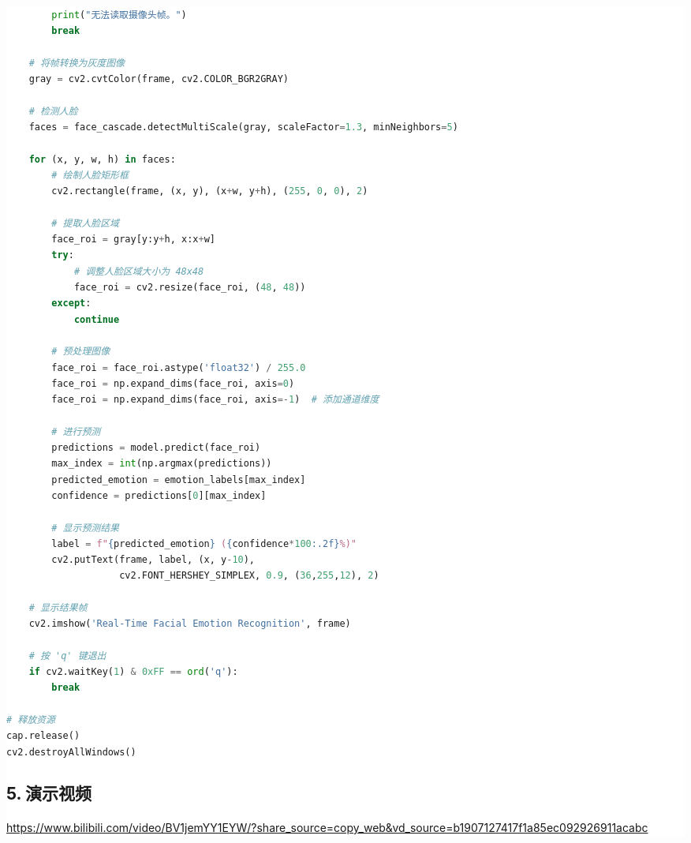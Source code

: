 ```python
        print("无法读取摄像头帧。")
        break

    # 将帧转换为灰度图像
    gray = cv2.cvtColor(frame, cv2.COLOR_BGR2GRAY)

    # 检测人脸
    faces = face_cascade.detectMultiScale(gray, scaleFactor=1.3, minNeighbors=5)

    for (x, y, w, h) in faces:
        # 绘制人脸矩形框
        cv2.rectangle(frame, (x, y), (x+w, y+h), (255, 0, 0), 2)

        # 提取人脸区域
        face_roi = gray[y:y+h, x:x+w]
        try:
            # 调整人脸区域大小为 48x48
            face_roi = cv2.resize(face_roi, (48, 48))
        except:
            continue

        # 预处理图像
        face_roi = face_roi.astype('float32') / 255.0
        face_roi = np.expand_dims(face_roi, axis=0)
        face_roi = np.expand_dims(face_roi, axis=-1)  # 添加通道维度

        # 进行预测
        predictions = model.predict(face_roi)
        max_index = int(np.argmax(predictions))
        predicted_emotion = emotion_labels[max_index]
        confidence = predictions[0][max_index]

        # 显示预测结果
        label = f"{predicted_emotion} ({confidence*100:.2f}%)"
        cv2.putText(frame, label, (x, y-10),
                    cv2.FONT_HERSHEY_SIMPLEX, 0.9, (36,255,12), 2)

    # 显示结果帧
    cv2.imshow('Real-Time Facial Emotion Recognition', frame)

    # 按 'q' 键退出
    if cv2.waitKey(1) & 0xFF == ord('q'):
        break

# 释放资源
cap.release()
cv2.destroyAllWindows()

```
## 5. 演示视频
<https://www.bilibili.com/video/BV1jemYY1EYW/?share_source=copy_web&vd_source=b1907127417f1a85ec092926911acabc>
